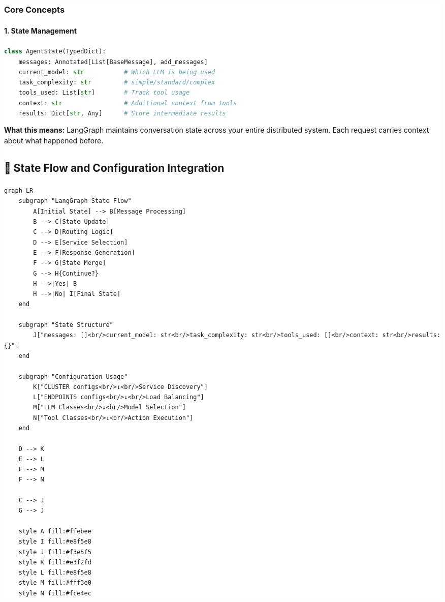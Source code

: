 ### Core Concepts

#### 1. State Management
```python
class AgentState(TypedDict):
    messages: Annotated[List[BaseMessage], add_messages]
    current_model: str           # Which LLM is being used
    task_complexity: str         # simple/standard/complex
    tools_used: List[str]        # Track tool usage
    context: str                 # Additional context from tools
    results: Dict[str, Any]      # Store intermediate results
```

**What this means:** LangGraph maintains conversation state across your entire distributed system. Each request carries context about what happened before.

## 🔄 State Flow and Configuration Integration

```mermaid
graph LR
    subgraph "LangGraph State Flow"
        A[Initial State] --> B[Message Processing]
        B --> C[State Update]
        C --> D[Routing Logic]
        D --> E[Service Selection]
        E --> F[Response Generation]
        F --> G[State Merge]
        G --> H{Continue?}
        H -->|Yes| B
        H -->|No| I[Final State]
    end
    
    subgraph "State Structure"
        J["messages: []<br/>current_model: str<br/>task_complexity: str<br/>tools_used: []<br/>context: str<br/>results: {}"]
    end
    
    subgraph "Configuration Usage"
        K["CLUSTER configs<br/>↓<br/>Service Discovery"]
        L["ENDPOINTS configs<br/>↓<br/>Load Balancing"]
        M["LLM Classes<br/>↓<br/>Model Selection"]
        N["Tool Classes<br/>↓<br/>Action Execution"]
    end
    
    D --> K
    E --> L
    F --> M
    F --> N
    
    C --> J
    G --> J
    
    style A fill:#ffebee
    style I fill:#e8f5e8
    style J fill:#f3e5f5
    style K fill:#e3f2fd
    style L fill:#e8f5e8
    style M fill:#fff3e0
    style N fill:#fce4ec
```
